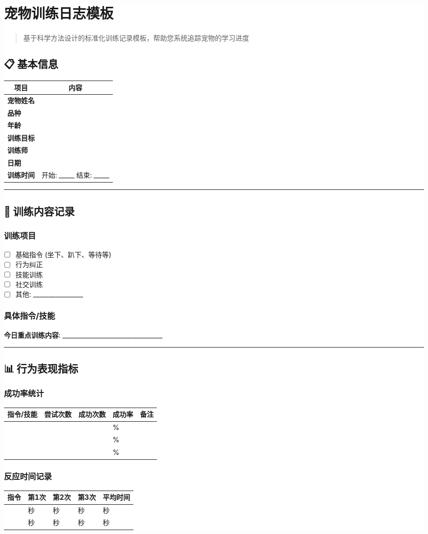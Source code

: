 # 宠物训练日志模板

> 基于科学方法设计的标准化训练记录模板，帮助您系统追踪宠物的学习进度

## 📋 基本信息

| 项目 | 内容 |
|------|------|
| **宠物姓名** | |
| **品种** | |
| **年龄** | |
| **训练目标** | |
| **训练师** | |
| **日期** | |
| **训练时间** | 开始: _____ 结束: _____ |

---

## 🎯 训练内容记录

### 训练项目
- [ ] 基础指令 (坐下、趴下、等待等)
- [ ] 行为纠正
- [ ] 技能训练
- [ ] 社交训练
- [ ] 其他: ________________

### 具体指令/技能
**今日重点训练内容**: ________________________________

---

## 📊 行为表现指标

### 成功率统计
| 指令/技能 | 尝试次数 | 成功次数 | 成功率 | 备注 |
|-----------|----------|----------|--------|------|
| | | | % | |
| | | | % | |
| | | | % | |

### 反应时间记录
| 指令 | 第1次 | 第2次 | 第3次 | 平均时间 |
|------|-------|-------|-------|----------|
| | 秒 | 秒 | 秒 | 秒 |
| | 秒 | 秒 | 秒 | 秒 |
